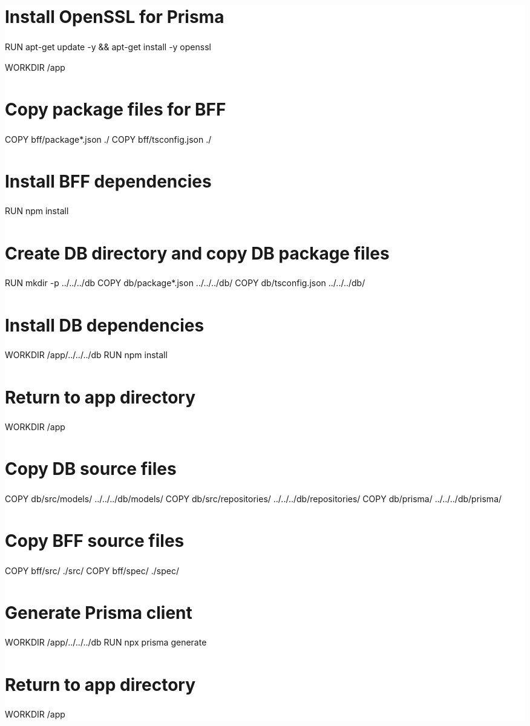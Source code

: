 # Install OpenSSL for Prisma
RUN apt-get update -y && apt-get install -y openssl

WORKDIR /app

# Copy package files for BFF
COPY bff/package*.json ./
COPY bff/tsconfig.json ./

# Install BFF dependencies
RUN npm install

# Create DB directory and copy DB package files
RUN mkdir -p ../../../db
COPY db/package*.json ../../../db/
COPY db/tsconfig.json ../../../db/

# Install DB dependencies
WORKDIR /app/../../../db
RUN npm install

# Return to app directory
WORKDIR /app

# Copy DB source files
COPY db/src/models/ ../../../db/models/
COPY db/src/repositories/ ../../../db/repositories/
COPY db/prisma/ ../../../db/prisma/

# Copy BFF source files
COPY bff/src/ ./src/
COPY bff/spec/ ./spec/

# Generate Prisma client
WORKDIR /app/../../../db
RUN npx prisma generate

# Return to app directory
WORKDIR /app
